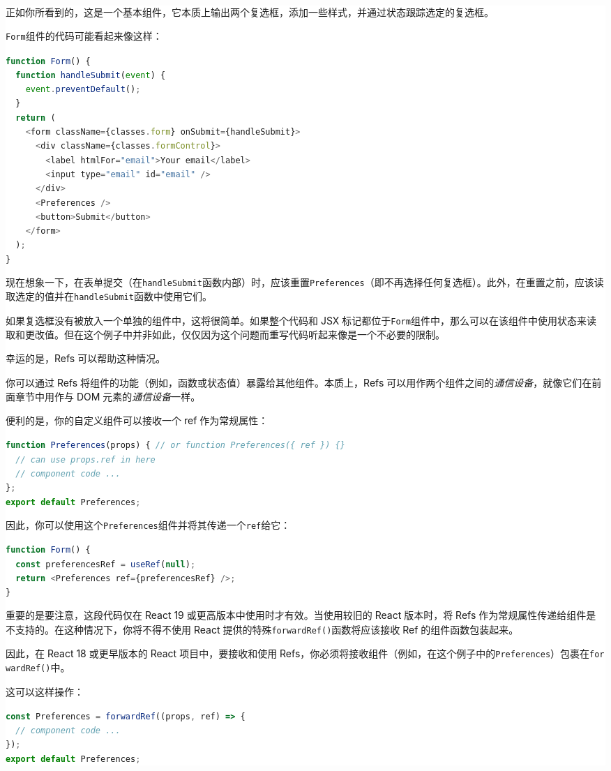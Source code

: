 正如你所看到的，这是一个基本组件，它本质上输出两个复选框，添加一些样式，并通过状态跟踪选定的复选框。

`Form`组件的代码可能看起来像这样：

```js
function Form() {
  function handleSubmit(event) {
    event.preventDefault();
  }
  return (
    <form className={classes.form} onSubmit={handleSubmit}>
      <div className={classes.formControl}>
        <label htmlFor="email">Your email</label>
        <input type="email" id="email" />
      </div>
      <Preferences />
      <button>Submit</button>
    </form>
  );
} 
```

现在想象一下，在表单提交（在`handleSubmit`函数内部）时，应该重置`Preferences`（即不再选择任何复选框）。此外，在重置之前，应该读取选定的值并在`handleSubmit`函数中使用它们。

如果复选框没有被放入一个单独的组件中，这将很简单。如果整个代码和 JSX 标记都位于`Form`组件中，那么可以在该组件中使用状态来读取和更改值。但在这个例子中并非如此，仅仅因为这个问题而重写代码听起来像是一个不必要的限制。

幸运的是，Refs 可以帮助这种情况。

你可以通过 Refs 将组件的功能（例如，函数或状态值）暴露给其他组件。本质上，Refs 可以用作两个组件之间的*通信设备*，就像它们在前面章节中用作与 DOM 元素的*通信设备*一样。

便利的是，你的自定义组件可以接收一个 ref 作为常规属性：

```js
function Preferences(props) { // or function Preferences({ ref }) {}
  // can use props.ref in here
  // component code ...
};
export default Preferences; 
```

因此，你可以使用这个`Preferences`组件并将其传递一个`ref`给它：

```js
function Form() {
  const preferencesRef = useRef(null);
  return <Preferences ref={preferencesRef} />;
} 
```

重要的是要注意，这段代码仅在 React 19 或更高版本中使用时才有效。当使用较旧的 React 版本时，将 Refs 作为常规属性传递给组件是不支持的。在这种情况下，你将不得不使用 React 提供的特殊`forwardRef()`函数将应该接收 Ref 的组件函数包装起来。

因此，在 React 18 或更早版本的 React 项目中，要接收和使用 Refs，你必须将接收组件（例如，在这个例子中的`Preferences`）包裹在`forwardRef()`中。

这可以这样操作：

```js
const Preferences = forwardRef((props, ref) => {
  // component code ...
});
export default Preferences; 
```
